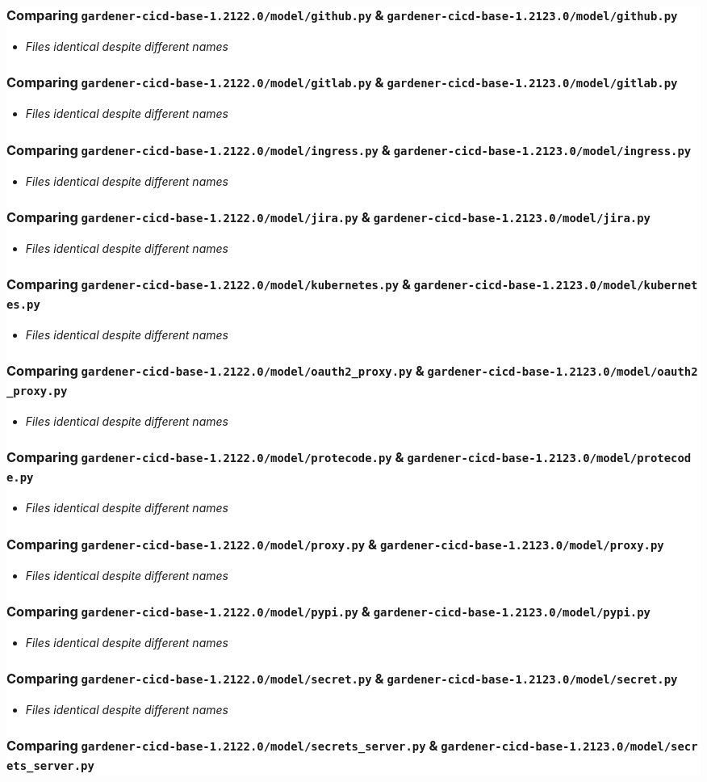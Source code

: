 ### Comparing `gardener-cicd-base-1.2122.0/model/github.py` & `gardener-cicd-base-1.2123.0/model/github.py`

 * *Files identical despite different names*

### Comparing `gardener-cicd-base-1.2122.0/model/gitlab.py` & `gardener-cicd-base-1.2123.0/model/gitlab.py`

 * *Files identical despite different names*

### Comparing `gardener-cicd-base-1.2122.0/model/ingress.py` & `gardener-cicd-base-1.2123.0/model/ingress.py`

 * *Files identical despite different names*

### Comparing `gardener-cicd-base-1.2122.0/model/jira.py` & `gardener-cicd-base-1.2123.0/model/jira.py`

 * *Files identical despite different names*

### Comparing `gardener-cicd-base-1.2122.0/model/kubernetes.py` & `gardener-cicd-base-1.2123.0/model/kubernetes.py`

 * *Files identical despite different names*

### Comparing `gardener-cicd-base-1.2122.0/model/oauth2_proxy.py` & `gardener-cicd-base-1.2123.0/model/oauth2_proxy.py`

 * *Files identical despite different names*

### Comparing `gardener-cicd-base-1.2122.0/model/protecode.py` & `gardener-cicd-base-1.2123.0/model/protecode.py`

 * *Files identical despite different names*

### Comparing `gardener-cicd-base-1.2122.0/model/proxy.py` & `gardener-cicd-base-1.2123.0/model/proxy.py`

 * *Files identical despite different names*

### Comparing `gardener-cicd-base-1.2122.0/model/pypi.py` & `gardener-cicd-base-1.2123.0/model/pypi.py`

 * *Files identical despite different names*

### Comparing `gardener-cicd-base-1.2122.0/model/secret.py` & `gardener-cicd-base-1.2123.0/model/secret.py`

 * *Files identical despite different names*

### Comparing `gardener-cicd-base-1.2122.0/model/secrets_server.py` & `gardener-cicd-base-1.2123.0/model/secrets_server.py`
